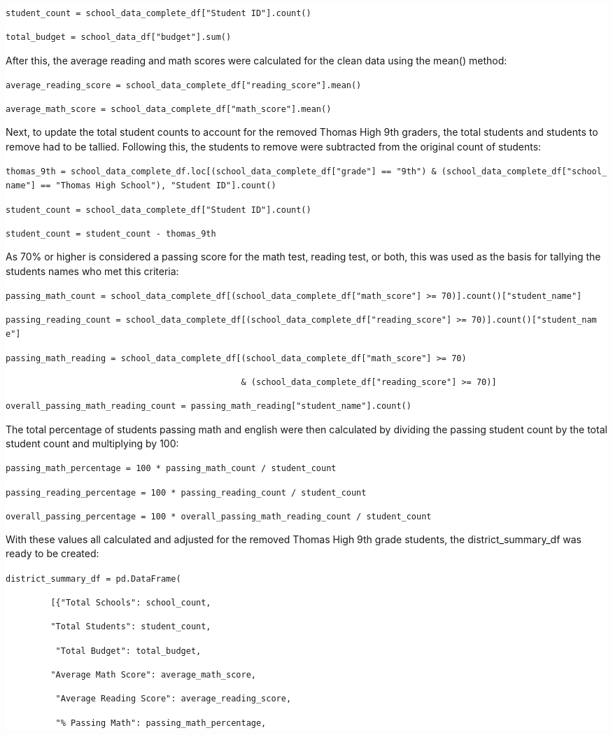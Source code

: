 `student_count = school_data_complete_df["Student ID"].count()`

`total_budget = school_data_df["budget"].sum()`

After this, the average reading and math scores were calculated for the clean data using the mean() method:

`average_reading_score = school_data_complete_df["reading_score"].mean()`

`average_math_score = school_data_complete_df["math_score"].mean()`

Next, to update the total student counts to account for the removed Thomas High 9th graders, the total students and students to remove had to be tallied. Following this, the students to remove were subtracted from the original count of students:

`thomas_9th = school_data_complete_df.loc[(school_data_complete_df["grade"] == "9th") & (school_data_complete_df["school_name"] == "Thomas High School"), "Student ID"].count()`

`student_count = school_data_complete_df["Student ID"].count()`

`student_count = student_count - thomas_9th`

As 70% or higher is considered a passing score for the math test, reading test, or both, this was used as the basis for tallying the students names who met this criteria:

`passing_math_count = school_data_complete_df[(school_data_complete_df["math_score"] >= 70)].count()["student_name"]`

`passing_reading_count = school_data_complete_df[(school_data_complete_df["reading_score"] >= 70)].count()["student_name"]`

`passing_math_reading = school_data_complete_df[(school_data_complete_df["math_score"] >= 70)`

`                                               & (school_data_complete_df["reading_score"] >= 70)]`

`overall_passing_math_reading_count = passing_math_reading["student_name"].count()`

The total percentage of students passing math and english were then calculated by dividing the passing student count by the total student count and multiplying by 100:

`passing_math_percentage = 100 * passing_math_count / student_count`

`passing_reading_percentage = 100 * passing_reading_count / student_count`

`overall_passing_percentage = 100 * overall_passing_math_reading_count / student_count`

With these values all calculated and adjusted for the removed Thomas High 9th grade students, the district_summary_df was ready to be created:

`district_summary_df = pd.DataFrame(`

`          [{"Total Schools": school_count, `

`          "Total Students": student_count, `

`          "Total Budget": total_budget,`

`          "Average Math Score": average_math_score, `

`          "Average Reading Score": average_reading_score,`

`          "% Passing Math": passing_math_percentage,`
